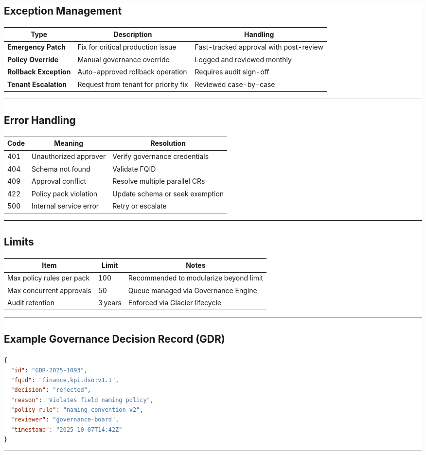 
## Exception Management
| Type | Description | Handling |
|---|---|---|
| **Emergency Patch** | Fix for critical production issue | Fast-tracked approval with post-review |
| **Policy Override** | Manual governance override | Logged and reviewed monthly |
| **Rollback Exception** | Auto-approved rollback operation | Requires audit sign-off |
| **Tenant Escalation** | Request from tenant for priority fix | Reviewed case-by-case |

---

## Error Handling
| Code | Meaning | Resolution |
|---|---|---|
| 401 | Unauthorized approver | Verify governance credentials |
| 404 | Schema not found | Validate FQID |
| 409 | Approval conflict | Resolve multiple parallel CRs |
| 422 | Policy pack violation | Update schema or seek exemption |
| 500 | Internal service error | Retry or escalate |

---

## Limits
| Item | Limit | Notes |
|---|---|---|
| Max policy rules per pack | 100 | Recommended to modularize beyond limit |
| Max concurrent approvals | 50 | Queue managed via Governance Engine |
| Audit retention | 3 years | Enforced via Glacier lifecycle |

---

## Example Governance Decision Record (GDR)
```json
{
  "id": "GDR-2025-1093",
  "fqid": "finance.kpi.dso:v1.1",
  "decision": "rejected",
  "reason": "Violates field naming policy",
  "policy_rule": "naming_convention_v2",
  "reviewer": "governance-board",
  "timestamp": "2025-10-07T14:42Z"
}
```

---